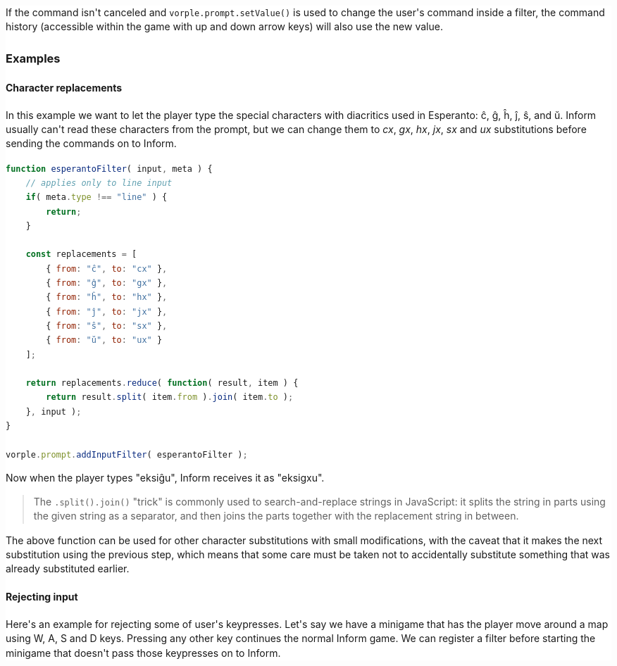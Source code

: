 If the command isn't canceled and `vorple.prompt.setValue()` is used to change
the user's command inside a filter, the command history (accessible within the
game with up and down arrow keys) will also use the new value.


### Examples

#### Character replacements

In this example we want to let the player type the special characters with
diacritics used in Esperanto: ĉ, ĝ, ĥ, ĵ, ŝ, and ŭ. Inform usually can't read
these characters from the prompt, but we can change them to *cx*, *gx*, *hx*,
*jx*, *sx* and *ux* substitutions before sending the commands on to Inform.

```javascript
function esperantoFilter( input, meta ) {
    // applies only to line input
    if( meta.type !== "line" ) {
        return;
    }

    const replacements = [ 
        { from: "ĉ", to: "cx" },
        { from: "ĝ", to: "gx" },
        { from: "ĥ", to: "hx" },
        { from: "ĵ", to: "jx" },
        { from: "ŝ", to: "sx" },
        { from: "ŭ", to: "ux" }
    ];

    return replacements.reduce( function( result, item ) {
        return result.split( item.from ).join( item.to );
    }, input );
}

vorple.prompt.addInputFilter( esperantoFilter );
```

Now when the player types "eksiĝu", Inform receives it as "eksigxu".

> The `.split().join()` "trick" is commonly used to search-and-replace strings
> in JavaScript: it splits the string in parts using the given string as a 
> separator, and then joins the parts together with the replacement string in
> between.

The above function can be used for other character substitutions with small
modifications, with the caveat that it makes the next substitution using the
previous step, which means that some care must be taken not to accidentally
substitute something that was already substituted earlier.


#### Rejecting input

Here's an example for rejecting some of user's keypresses. Let's say we have a
minigame that has the player move around a map using W, A, S and D keys.
Pressing any other key continues the normal Inform game. We can register a
filter before starting the minigame that doesn't pass those keypresses on to
Inform.
